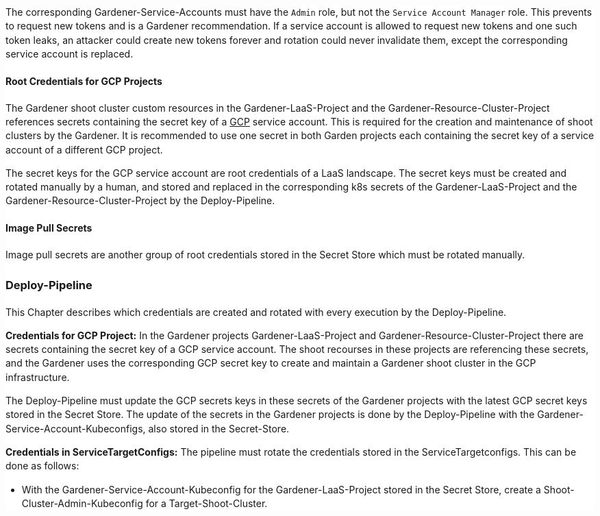 The corresponding Gardener-Service-Accounts must have the `Admin` role, but not the `Service Account Manager` role.
This prevents to request new tokens and is a Gardener recommendation. If a service account is allowed to request
new tokens and one such token leaks, an attacker could create new tokens forever and rotation could never invalidate
them, except the corresponding service account is replaced.

#### Root Credentials for GCP Projects

The Gardener shoot cluster custom resources in the Gardener-LaaS-Project and the Gardener-Resource-Cluster-Project
references secrets containing the secret key of a [GCP](https://cloud.google.com/) service account. This is required
for the creation and maintenance of shoot clusters by the Gardener. It is recommended to use one secret in both Garden
projects each containing the secret key of a service account of a different GCP project.

The secret keys for the GCP service account are root credentials of a LaaS landscape. The secret keys must be created
and rotated manually by a human, and stored and replaced in the corresponding k8s secrets of the Gardener-LaaS-Project
and the Gardener-Resource-Cluster-Project by the Deploy-Pipeline.

#### Image Pull Secrets

Image pull secrets are another group of root credentials stored in the Secret Store which must be rotated manually.

### Deploy-Pipeline

This Chapter describes which credentials are created and rotated with every execution by the Deploy-Pipeline.

**Credentials for GCP Project:** In the Gardener projects Gardener-LaaS-Project and Gardener-Resource-Cluster-Project
there are secrets containing the secret key of a GCP service account. The shoot recourses in these projects are
referencing these secrets, and the Gardener uses the corresponding GCP secret key to create and maintain a Gardener
shoot cluster in the GCP infrastructure.

The Deploy-Pipeline must update the GCP secrets keys in these secrets of the Gardener projects with
the latest GCP secret keys stored in the Secret Store. The update of the secrets in the Gardener projects is done
by the Deploy-Pipeline with the Gardener-Service-Account-Kubeconfigs, also stored in the Secret-Store.

**Credentials in ServiceTargetConfigs:** The pipeline must rotate the credentials stored in the ServiceTargetconfigs.
This can be done as follows:

- With the Gardener-Service-Account-Kubeconfig for the Gardener-LaaS-Project stored in the Secret Store, create a
  Shoot-Cluster-Admin-Kubeconfig for a Target-Shoot-Cluster.
